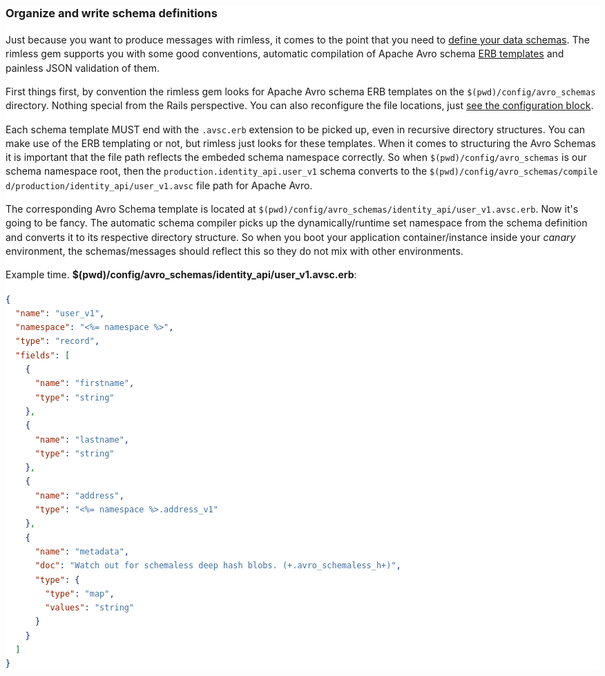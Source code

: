 ### Organize and write schema definitions

Just because you want to produce messages with rimless, it comes to the point
that you need to [define your data
schemas](https://avro.apache.org/docs/1.8.2/spec.html). The rimless gem
supports you with some good conventions, automatic compilation of Apache Avro
schema [ERB
templates](https://ruby-doc.org/stdlib-2.6.2/libdoc/erb/rdoc/ERB.html) and
painless JSON validation of them.

First things first, by convention the rimless gem looks for Apache Avro schema
ERB templates on the `$(pwd)/config/avro_schemas` directory. Nothing special
from the Rails perspective. You can also reconfigure the file locations, just
[see the configuration
block](https://github.com/hausgold/rimless/blob/master/lib/rimless/configuration.rb#L36).

Each schema template MUST end with the `.avsc.erb` extension to be picked up,
even in recursive directory structures.  You can make use of the ERB templating
or not, but rimless just looks for these templates. When it comes to
structuring the Avro Schemas it is important that the file path reflects the
embeded schema namespace correctly. So when `$(pwd)/config/avro_schemas` is our
schema namespace root, then the `production.identity_api.user_v1` schema
converts to the
`$(pwd)/config/avro_schemas/compiled/production/identity_api/user_v1.avsc`
file path for Apache Avro.

The corresponding Avro Schema template is located at
`$(pwd)/config/avro_schemas/identity_api/user_v1.avsc.erb`. Now it's going to
be fancy. The automatic schema compiler picks up the dynamically/runtime set
namespace from the schema definition and converts it to its respective
directory structure. So when you boot your application container/instance
inside your *canary*  environment, the schemas/messages should reflect this so
they do not mix with other environments.

Example time. **$(pwd)/config/avro_schemas/identity_api/user_v1.avsc.erb**:

```json
{
  "name": "user_v1",
  "namespace": "<%= namespace %>",
  "type": "record",
  "fields": [
    {
      "name": "firstname",
      "type": "string"
    },
    {
      "name": "lastname",
      "type": "string"
    },
    {
      "name": "address",
      "type": "<%= namespace %>.address_v1"
    },
    {
      "name": "metadata",
      "doc": "Watch out for schemaless deep hash blobs. (+.avro_schemaless_h+)",
      "type": {
        "type": "map",
        "values": "string"
      }
    }
  ]
}
```
